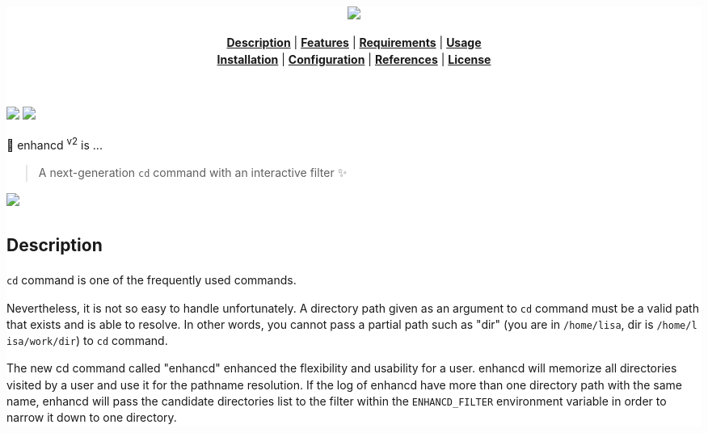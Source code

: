 [version-badge]: https://img.shields.io/github/tag/b4b4r07/enhancd.svg?style=flat-square
[version-link]: https://github.com/b4b4r07/enhancd/releases
[travis-badge]: https://img.shields.io/travis/b4b4r07/enhancd/master.svg?style=flat-square
[travis-link]: https://travis-ci.org/b4b4r07/enhancd
[awk-link]: http://pubs.opengroup.org/onlinepubs/9699919799/utilities/awk.html
[license-link]: http://b4b4r07.mit-license.org

<a href="top"></a>

<p align="center">
<img src="https://user-images.githubusercontent.com/4442708/58421159-3e63fc80-80ca-11e9-9621-9fe139924411.png">
</p>

<p align="center">
<b><a href="#description">Description</a></b>
|
<b><a href="#features">Features</a></b>
|
<b><a href="#requirements">Requirements</a></b>
|
<b><a href="#usage">Usage</a></b>
<br>
<b><a href="#installation">Installation</a></b>
|
<b><a href="#configuration">Configuration</a></b>
|
<b><a href="#references">References</a></b>
|
<b><a href="#license">License</a></b>
</p>

<br>

[![][travis-badge]][travis-link] [![][version-badge]][version-link]

:rocket: enhancd <sup>v2</sup> is ...

> A next-generation `cd` command with an interactive filter :sparkles:

![](https://user-images.githubusercontent.com/4442708/59201362-38474300-8bd5-11e9-97ea-8b8ad68b2a9e.png)

## Description

`cd` command is one of the frequently used commands.

Nevertheless, it is not so easy to handle unfortunately. A directory path given as an argument to `cd` command must be a valid path that exists and is able to resolve. In other words, you cannot pass a partial path such as "dir" (you are in `/home/lisa`, dir is `/home/lisa/work/dir`) to `cd` command.

The new cd command called "enhancd" enhanced the flexibility and usability for a user. enhancd will memorize all directories visited by a user and use it for the pathname resolution. If the log of enhancd have more than one directory path with the same name, enhancd will pass the candidate directories list to the filter within the `ENHANCD_FILTER` environment variable in order to narrow it down to one directory.
